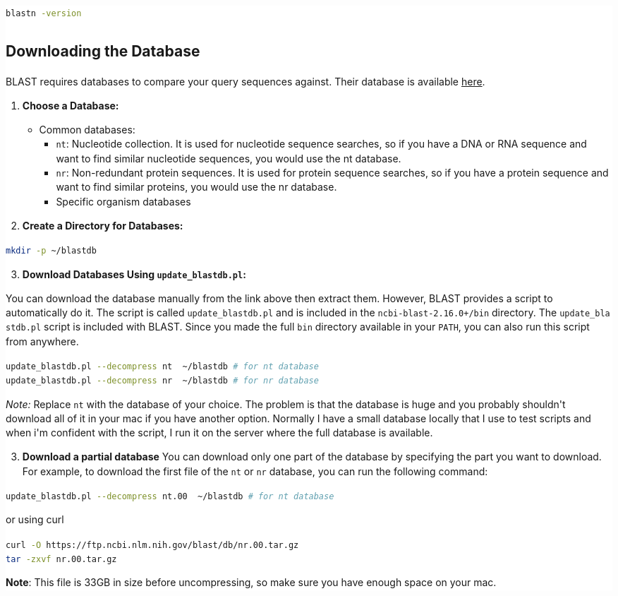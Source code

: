 ```bash
blastn -version
```

## Downloading the Database


BLAST requires databases to compare your query sequences against. Their database is available [here](https://ftp.ncbi.nlm.nih.gov/blast/db/).

1. **Choose a Database:**

   - Common databases:
     - `nt`: Nucleotide collection. It is used for nucleotide sequence searches, so if you have a DNA or RNA sequence and want to find similar nucleotide sequences, you would use the nt database.
     - `nr`: Non-redundant protein sequences. It is used for protein sequence searches, so if you have a protein sequence and want to find similar proteins, you would use the nr database.
     - Specific organism databases

2. **Create a Directory for Databases:**

```bash
mkdir -p ~/blastdb
```

3. **Download Databases Using `update_blastdb.pl`:**

You can download the database manually from the link above then extract them. However, BLAST provides a script to automatically do it.
The script is called `update_blastdb.pl` and is included in the `ncbi-blast-2.16.0+/bin` directory. 
The `update_blastdb.pl` script is included with BLAST. Since you made the full `bin` directory available in your `PATH`, you can also run this script from anywhere.

```bash
update_blastdb.pl --decompress nt  ~/blastdb # for nt database
update_blastdb.pl --decompress nr  ~/blastdb # for nr database
```

*Note:* Replace `nt` with the database of your choice.
The problem is that the database is huge and you probably shouldn't download all of it in your mac if you have another option. Normally I have a small database locally that I use to test scripts and when i'm confident with the script, I run it on the server where the full database is available.

3.  **Download a partial database** 
You can download only one part of the database by specifying the part you want to download. For example, to download the first file of the `nt` or `nr` database, you can run the following command:

```bash
update_blastdb.pl --decompress nt.00  ~/blastdb # for nt database
```
or using curl 
```bash
curl -O https://ftp.ncbi.nlm.nih.gov/blast/db/nr.00.tar.gz
tar -zxvf nr.00.tar.gz
```
**Note**: This file is 33GB in size before uncompressing, so make sure you have enough space on your mac.
